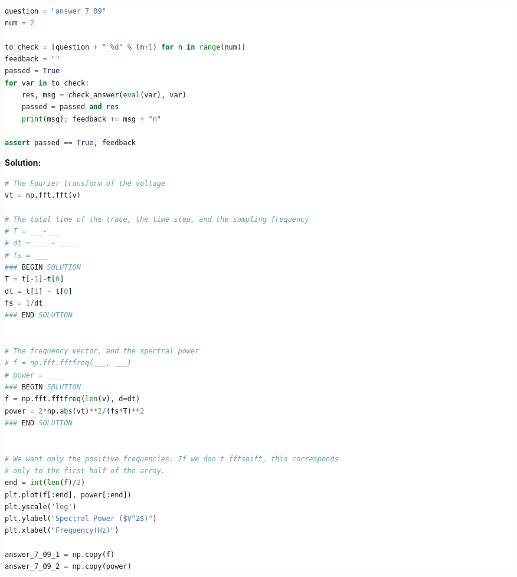 ```python
question = "answer_7_09"
num = 2

to_check = [question + "_%d" % (n+1) for n in range(num)]
feedback = ""
passed = True
for var in to_check:
    res, msg = check_answer(eval(var), var)
    passed = passed and res
    print(msg); feedback += msg + "n"

assert passed == True, feedback
```

**Solution:**
``` python tags=["hide-input"] 
# The Fourier transform of the voltage
vt = np.fft.fft(v)

# The total time of the trace, the time step, and the sampling frequency
# T = ___-___
# dt = ___ - ____
# fs = ___
### BEGIN SOLUTION
T = t[-1]-t[0]
dt = t[1] - t[0]
fs = 1/dt
### END SOLUTION


# The frequency vector, and the spectral power
# f = np.fft.fftfreq(___, ___)
# power = _____
### BEGIN SOLUTION
f = np.fft.fftfreq(len(v), d=dt)
power = 2*np.abs(vt)**2/(fs*T)**2
### END SOLUTION


# We want only the positive frequencies. If we don't fftshift, this corresponds 
# only to the first half of the array.
end = int(len(f)/2)
plt.plot(f[:end], power[:end])
plt.yscale('log')
plt.ylabel("Spectral Power ($V^2$)")
plt.xlabel("Frequency(Hz)")

answer_7_09_1 = np.copy(f)
answer_7_09_2 = np.copy(power)
```

